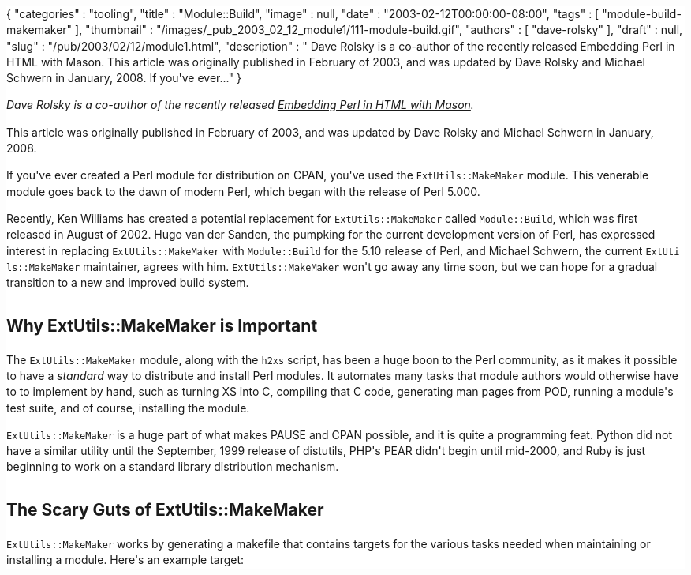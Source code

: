 {
   "categories" : "tooling",
   "title" : "Module::Build",
   "image" : null,
   "date" : "2003-02-12T00:00:00-08:00",
   "tags" : [
      "module-build-makemaker"
   ],
   "thumbnail" : "/images/_pub_2003_02_12_module1/111-module-build.gif",
   "authors" : [
      "dave-rolsky"
   ],
   "draft" : null,
   "slug" : "/pub/2003/02/12/module1.html",
   "description" : " Dave Rolsky is a co-author of the recently released Embedding Perl in HTML with Mason. This article was originally published in February of 2003, and was updated by Dave Rolsky and Michael Schwern in January, 2008. If you've ever..."
}



*Dave Rolsky is a co-author of the recently released [Embedding Perl in HTML with Mason](http://www.oreilly.com/catalog/perlhtmlmason/).*

This article was originally published in February of 2003, and was updated by Dave Rolsky and Michael Schwern in January, 2008.

If you've ever created a Perl module for distribution on CPAN, you've used the `ExtUtils::MakeMaker` module. This venerable module goes back to the dawn of modern Perl, which began with the release of Perl 5.000.

Recently, Ken Williams has created a potential replacement for `ExtUtils::MakeMaker` called `Module::Build`, which was first released in August of 2002. Hugo van der Sanden, the pumpking for the current development version of Perl, has expressed interest in replacing `ExtUtils::MakeMaker` with `Module::Build` for the 5.10 release of Perl, and Michael Schwern, the current `ExtUtils::MakeMaker` maintainer, agrees with him. `ExtUtils::MakeMaker` won't go away any time soon, but we can hope for a gradual transition to a new and improved build system.

<span id="why_extutils::makemaker_is_important">Why ExtUtils::MakeMaker is Important</span>
-------------------------------------------------------------------------------------------

The `ExtUtils::MakeMaker` module, along with the `h2xs` script, has been a huge boon to the Perl community, as it makes it possible to have a *standard* way to distribute and install Perl modules. It automates many tasks that module authors would otherwise have to to implement by hand, such as turning XS into C, compiling that C code, generating man pages from POD, running a module's test suite, and of course, installing the module.

`ExtUtils::MakeMaker` is a huge part of what makes PAUSE and CPAN possible, and it is quite a programming feat. Python did not have a similar utility until the September, 1999 release of distutils, PHP's PEAR didn't begin until mid-2000, and Ruby is just beginning to work on a standard library distribution mechanism.

<span id="the_scary_guts_of_extutils::makemaker">The Scary Guts of ExtUtils::MakeMaker</span>
---------------------------------------------------------------------------------------------

`ExtUtils::MakeMaker` works by generating a makefile that contains targets for the various tasks needed when maintaining or installing a module. Here's an example target:
